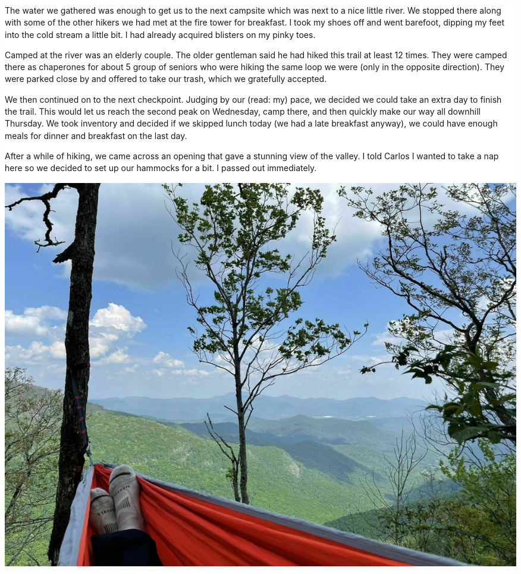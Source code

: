 The water we gathered was enough to get us to the next campsite which was next to a nice little river. We stopped there along with some of the other hikers we had met at the fire tower for breakfast. I took my shoes off and went barefoot, dipping my feet into the cold stream a little bit. I had already acquired blisters on my pinky toes.

Camped at the river was an elderly couple. The older gentleman said he had hiked this trail at least 12 times. They were camped there as chaperones for about 5 group of seniors who were hiking the same loop we were (only in the opposite direction). They were parked close by and offered to take our trash, which we gratefully accepted.

We then continued on to the next checkpoint. Judging by our (read: my) pace, we decided we could take an extra day to finish the trail. This would let us reach the second peak on Wednesday, camp there, and then quickly make our way all downhill Thursday. We took inventory and decided if we skipped lunch today (we had a late breakfast anyway), we could have enough meals for dinner and breakfast on the last day.

After a while of hiking, we came across an opening that gave a stunning view of the valley. I told Carlos I wanted to take a nap here so we decided to set up our hammocks for a bit. I passed out immediately.

![Carlos's view from his hammock](/images/carloshammock.jpg)
